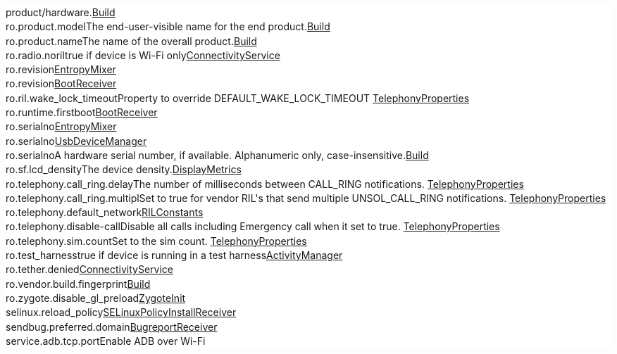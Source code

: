 product/hardware.</td><td><a href="https://github.com/android/platform_frameworks_base/blob/lollipop-release/core/java/android/os/Build.java">Build</a><br/></td></tr><tr><td>ro.product.model</td><td>The end-user-visible name for the end product.</td><td><a href="https://github.com/android/platform_frameworks_base/blob/lollipop-release/core/java/android/os/Build.java">Build</a><br/></td></tr><tr><td>ro.product.name</td><td>The name of the overall product.</td><td><a href="https://github.com/android/platform_frameworks_base/blob/lollipop-release/core/java/android/os/Build.java">Build</a><br/></td></tr><tr><td>ro.radio.noril</td><td>true if device is Wi-Fi only</td><td><a href="https://github.com/android/platform_frameworks_base/blob/lollipop-release/services/core/java/com/android/server/ConnectivityService.java">ConnectivityService</a><br/></td></tr><tr><td>ro.revision</td><td></td><td><a href="https://github.com/android/platform_frameworks_base/blob/lollipop-release/services/core/java/com/android/server/EntropyMixer.java">EntropyMixer</a><br/></td></tr><tr><td>ro.revision</td><td></td><td><a href="https://github.com/android/platform_frameworks_base/blob/lollipop-release/core/java/com/android/server/BootReceiver.java">BootReceiver</a><br/></td></tr><tr><td>ro.ril.wake_lock_timeout</td><td>Property to override DEFAULT_WAKE_LOCK_TIMEOUT </td><td><a href="https://github.com/android/platform_frameworks_base/blob/lollipop-release/telephony/java/com/android/internal/telephony/TelephonyProperties.java">TelephonyProperties</a><br/></td></tr><tr><td>ro.runtime.firstboot</td><td></td><td><a href="https://github.com/android/platform_frameworks_base/blob/lollipop-release/core/java/com/android/server/BootReceiver.java">BootReceiver</a><br/></td></tr><tr><td>ro.serialno</td><td></td><td><a href="https://github.com/android/platform_frameworks_base/blob/lollipop-release/services/core/java/com/android/server/EntropyMixer.java">EntropyMixer</a><br/></td></tr><tr><td>ro.serialno</td><td></td><td><a href="https://github.com/android/platform_frameworks_base/blob/lollipop-release/services/usb/java/com/android/server/usb/UsbDeviceManager.java">UsbDeviceManager</a><br/></td></tr><tr><td>ro.serialno</td><td>A hardware serial number, if available. Alphanumeric only, case-insensitive.</td><td><a href="https://github.com/android/platform_frameworks_base/blob/lollipop-release/core/java/android/os/Build.java">Build</a><br/></td></tr><tr><td>ro.sf.lcd_density</td><td>The device density.</td><td><a href="https://github.com/android/platform_frameworks_base/blob/lollipop-release/core/java/android/util/DisplayMetrics.java">DisplayMetrics</a><br/></td></tr><tr><td>ro.telephony.call_ring.delay</td><td>The number of milliseconds between CALL_RING notifications.&nbsp;</td><td><a href="https://github.com/android/platform_frameworks_base/blob/lollipop-release/telephony/java/com/android/internal/telephony/TelephonyProperties.java">TelephonyProperties</a><br/></td></tr><tr><td>ro.telephony.call_ring.multipl</td><td>Set to true for vendor RIL's that send multiple UNSOL_CALL_RING notifications. </td><td><a href="https://github.com/android/platform_frameworks_base/blob/lollipop-release/telephony/java/com/android/internal/telephony/TelephonyProperties.java">TelephonyProperties</a><br/></td></tr><tr><td>ro.telephony.default_network</td><td></td><td><a href="https://github.com/android/platform_frameworks_base/blob/lollipop-release/telephony/java/com/android/internal/telephony/RILConstants.java">RILConstants</a><br/></td></tr><tr><td>ro.telephony.disable-call</td><td>Disable all calls including Emergency call when it set to true. </td><td><a href="https://github.com/android/platform_frameworks_base/blob/lollipop-release/telephony/java/com/android/internal/telephony/TelephonyProperties.java">TelephonyProperties</a><br/></td></tr><tr><td>ro.telephony.sim.count</td><td>Set to the sim count. </td><td><a href="https://github.com/android/platform_frameworks_base/blob/lollipop-release/telephony/java/com/android/internal/telephony/TelephonyProperties.java">TelephonyProperties</a><br/></td></tr><tr><td>ro.test_harness</td><td>true if device is running in a test harness</td><td><a href="https://github.com/android/platform_frameworks_base/blob/lollipop-release/core/java/android/app/ActivityManager.java">ActivityManager</a><br/></td></tr><tr><td>ro.tether.denied</td><td></td><td><a href="https://github.com/android/platform_frameworks_base/blob/lollipop-release/services/core/java/com/android/server/ConnectivityService.java">ConnectivityService</a><br/></td></tr><tr><td>ro.vendor.build.fingerprint</td><td></td><td><a href="https://github.com/android/platform_frameworks_base/blob/lollipop-release/core/java/android/os/Build.java">Build</a><br/></td></tr><tr><td>ro.zygote.disable_gl_preload</td><td></td><td><a href="https://github.com/android/platform_frameworks_base/blob/lollipop-release/core/java/com/android/internal/os/ZygoteInit.java">ZygoteInit</a><br/></td></tr><tr><td>selinux.reload_policy</td><td></td><td><a href="https://github.com/android/platform_frameworks_base/blob/lollipop-release/services/core/java/com/android/server/updates/SELinuxPolicyInstallReceiver.java">SELinuxPolicyInstallReceiver</a><br/></td></tr><tr><td>sendbug.preferred.domain</td><td></td><td><a href="https://github.com/android/platform_frameworks_base/blob/lollipop-release/packages/Shell/src/com/android/shell/BugreportReceiver.java">BugreportReceiver</a><br/></td></tr><tr><td>service.adb.tcp.port</td><td>Enable ADB over Wi-Fi